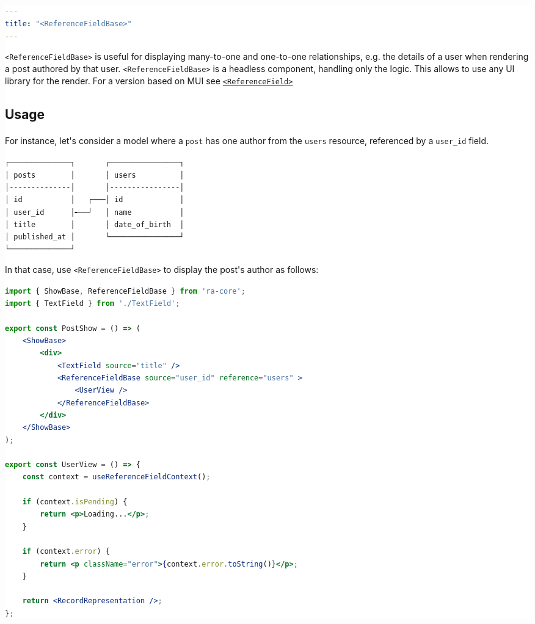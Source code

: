 ```yaml
---
title: "<ReferenceFieldBase>"
---
```


`<ReferenceFieldBase>` is useful for displaying many-to-one and one-to-one relationships, e.g. the details of a user when rendering a post authored by that user.
`<ReferenceFieldBase>` is a headless component, handling only the logic. This allows to use any UI library for the render. For a version based on MUI see [`<ReferenceField>`](./ReferenceField.md)

## Usage

For instance, let's consider a model where a `post` has one author from the `users` resource, referenced by a `user_id` field.

```
┌──────────────┐       ┌────────────────┐
│ posts        │       │ users          │
│--------------│       │----------------│
│ id           │   ┌───│ id             │
│ user_id      │╾──┘   │ name           │
│ title        │       │ date_of_birth  │
│ published_at │       └────────────────┘
└──────────────┘
```

In that case, use `<ReferenceFieldBase>` to display the post's author as follows:

```jsx
import { ShowBase, ReferenceFieldBase } from 'ra-core';
import { TextField } from './TextField';

export const PostShow = () => (
    <ShowBase>
        <div>
            <TextField source="title" />
            <ReferenceFieldBase source="user_id" reference="users" >
                <UserView />
            </ReferenceFieldBase>
        </div>
    </ShowBase>
);

export const UserView = () => {
    const context = useReferenceFieldContext();

    if (context.isPending) {
        return <p>Loading...</p>;
    }

    if (context.error) {
        return <p className="error">{context.error.toString()}</p>;
    }

    return <RecordRepresentation />;
};
```
